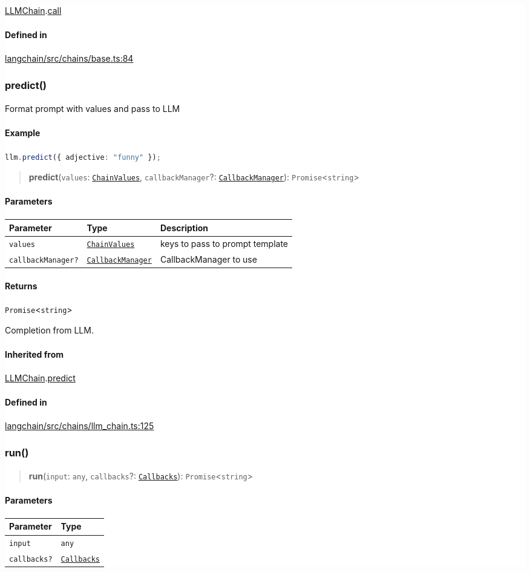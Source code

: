 [LLMChain](../../chains/classes/LLMChain.md).[call](../../chains/classes/LLMChain.md#call)

#### Defined in

[langchain/src/chains/base.ts:84](https://github.com/hwchase17/langchainjs/blob/ddf2996/langchain/src/chains/base.ts#L84)

### predict()

Format prompt with values and pass to LLM

#### Example

```ts
llm.predict({ adjective: "funny" });
```

> **predict**(`values`: [`ChainValues`](../../schema/types/ChainValues.md), `callbackManager`?: [`CallbackManager`](../../callbacks/classes/CallbackManager.md)): `Promise`<`string`\>

#### Parameters

| Parameter          | Type                                                            | Description                     |
| :----------------- | :-------------------------------------------------------------- | :------------------------------ |
| `values`           | [`ChainValues`](../../schema/types/ChainValues.md)              | keys to pass to prompt template |
| `callbackManager?` | [`CallbackManager`](../../callbacks/classes/CallbackManager.md) | CallbackManager to use          |

#### Returns

`Promise`<`string`\>

Completion from LLM.

#### Inherited from

[LLMChain](../../chains/classes/LLMChain.md).[predict](../../chains/classes/LLMChain.md#predict)

#### Defined in

[langchain/src/chains/llm_chain.ts:125](https://github.com/hwchase17/langchainjs/blob/ddf2996/langchain/src/chains/llm_chain.ts#L125)

### run()

> **run**(`input`: `any`, `callbacks`?: [`Callbacks`](../../callbacks/types/Callbacks.md)): `Promise`<`string`\>

#### Parameters

| Parameter    | Type                                              |
| :----------- | :------------------------------------------------ |
| `input`      | `any`                                             |
| `callbacks?` | [`Callbacks`](../../callbacks/types/Callbacks.md) |
